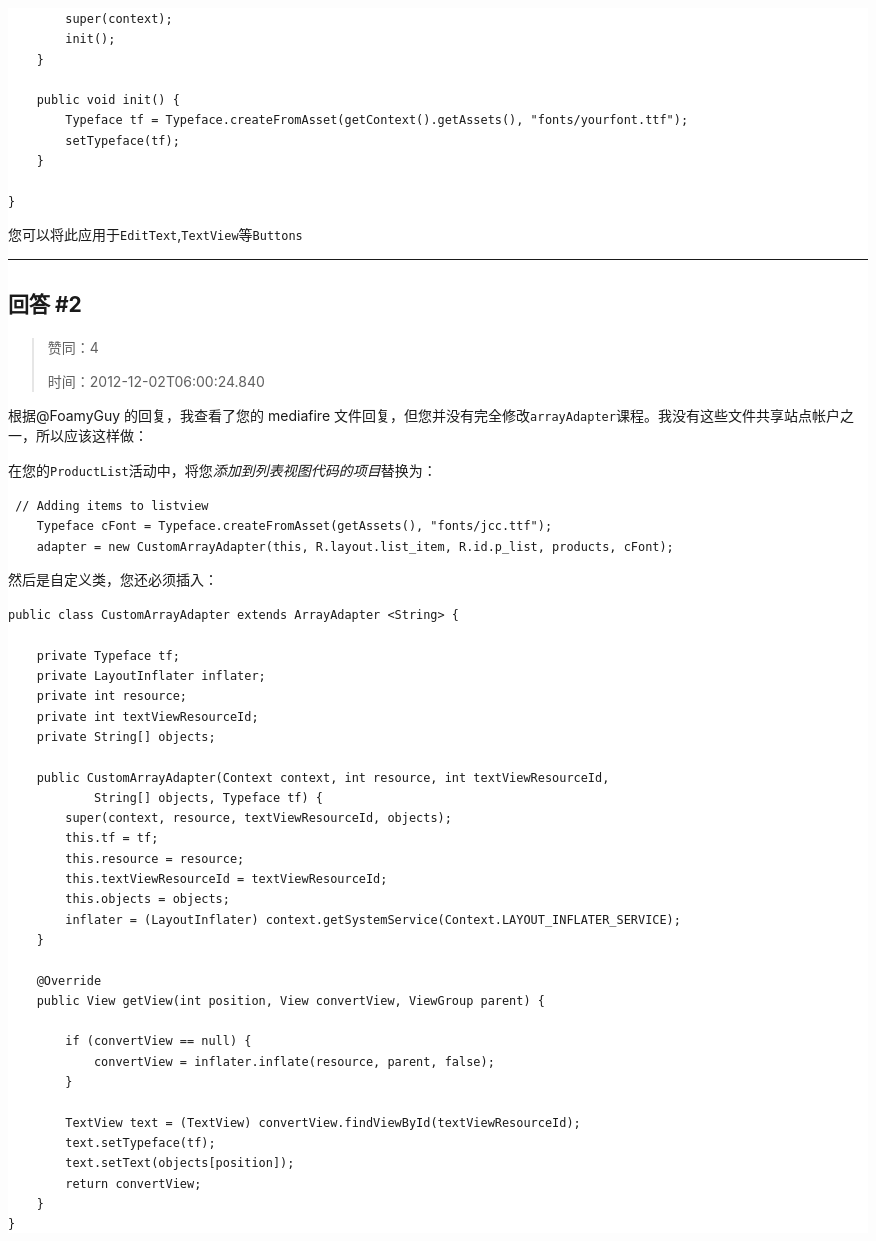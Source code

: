 ```
        super(context);
        init();
    }

    public void init() {
        Typeface tf = Typeface.createFromAsset(getContext().getAssets(), "fonts/yourfont.ttf");
        setTypeface(tf);
    }

} 
```

您可以将此应用于`EditText`,`TextView`等`Buttons`

* * *

## 回答 #2

> 赞同：4
> 
> 时间：2012-12-02T06:00:24.840

根据@FoamyGuy 的回复，我查看了您的 mediafire 文件回复，但您并没有完全修改`arrayAdapter`课程。我没有这些文件共享站点帐户之一，所以应该这样做：

在您的`ProductList`活动中，将您*添加到列表视图代码的项目*替换为：

```
 // Adding items to listview
    Typeface cFont = Typeface.createFromAsset(getAssets(), "fonts/jcc.ttf");
    adapter = new CustomArrayAdapter(this, R.layout.list_item, R.id.p_list, products, cFont); 
```

然后是自定义类，您还必须插入：

```
public class CustomArrayAdapter extends ArrayAdapter <String> {

    private Typeface tf;
    private LayoutInflater inflater;
    private int resource;
    private int textViewResourceId;
    private String[] objects;

    public CustomArrayAdapter(Context context, int resource, int textViewResourceId,
            String[] objects, Typeface tf) {
        super(context, resource, textViewResourceId, objects);
        this.tf = tf;
        this.resource = resource;
        this.textViewResourceId = textViewResourceId;
        this.objects = objects;
        inflater = (LayoutInflater) context.getSystemService(Context.LAYOUT_INFLATER_SERVICE);
    }

    @Override
    public View getView(int position, View convertView, ViewGroup parent) {

        if (convertView == null) {
            convertView = inflater.inflate(resource, parent, false);    
        }

        TextView text = (TextView) convertView.findViewById(textViewResourceId);
        text.setTypeface(tf);
        text.setText(objects[position]);
        return convertView;
    }
} 
```